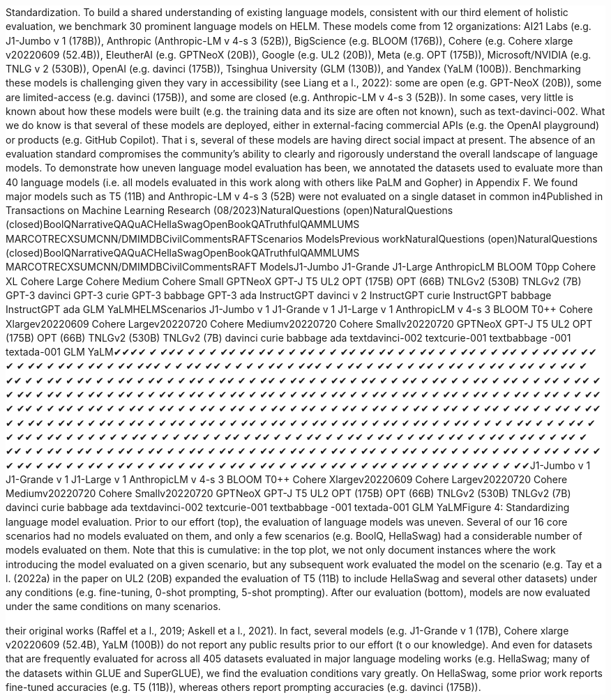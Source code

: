 Standardization. To build a shared understanding of existing language models, consistent with our third element of holistic evaluation, we benchmark 30 prominent language models on HELM. These models come from 12 organizations: AI21 Labs (e.g. J1-Jumbo v 1 (178B)), Anthropic (Anthropic-LM v 4-s 3 (52B)), BigScience (e.g. BLOOM (176B)), Cohere (e.g. Cohere xlarge v20220609 (52.4B)), EleutherAI (e.g. GPTNeoX (20B)), Google (e.g. UL2 (20B)), Meta (e.g. OPT (175B)), Microsoft/NVIDIA (e.g. TNLG v 2 (530B)), OpenAI (e.g. davinci (175B)), Tsinghua University (GLM (130B)), and Yandex (YaLM (100B)). Benchmarking these models is challenging given they vary in accessibility (see Liang et a l., 2022): some are open (e.g. GPT-NeoX (20B)), some are limited-access (e.g. davinci (175B)), and some are closed (e.g. Anthropic-LM v 4-s 3 (52B)). In some cases, very little is known about how these models were built (e.g. the training data and its size are often not known), such as text-davinci-002. What we do know is that several of these models are deployed, either in external-facing commercial APIs (e.g. the OpenAI playground) or products (e.g. GitHub Copilot). That i s, several of these models are having direct social impact at present. The absence of an evaluation standard compromises the community’s ability to clearly and rigorously understand the overall landscape of language models. To demonstrate how uneven language model evaluation has been, we annotated the datasets used to evaluate more than 40 language models (i.e. all models evaluated in this work along with others like PaLM and Gopher) in Appendix F. We found major models such as T5 (11B) and Anthropic-LM v 4-s 3 (52B) were not evaluated on a single dataset in common in4Published in Transactions on Machine Learning Research (08/2023)NaturalQuestions (open)NaturalQuestions (closed)BoolQNarrativeQAQuACHellaSwagOpenBookQATruthfulQAMMLUMS MARCOTRECXSUMCNN/DMIMDBCivilCommentsRAFTScenarios ModelsPrevious workNaturalQuestions (open)NaturalQuestions (closed)BoolQNarrativeQAQuACHellaSwagOpenBookQATruthfulQAMMLUMS MARCOTRECXSUMCNN/DMIMDBCivilCommentsRAFT ModelsJ1-Jumbo J1-Grande J1-Large AnthropicLM BLOOM T0pp Cohere XL Cohere Large Cohere Medium Cohere Small GPTNeoX GPT-J T5 UL2 OPT (175B) OPT (66B) TNLGv2 (530B) TNLGv2 (7B) GPT-3 davinci GPT-3 curie GPT-3 babbage GPT-3 ada InstructGPT davinci v 2 InstructGPT curie  InstructGPT babbage  InstructGPT ada  GLM YaLMHELMScenarios J1-Jumbo v 1 J1-Grande v 1 J1-Large v 1 AnthropicLM v 4-s 3 BLOOM T0++ Cohere Xlargev20220609 Cohere Largev20220720 Cohere Mediumv20220720 Cohere Smallv20220720  GPTNeoX GPT-J T5 UL2 OPT (175B) OPT (66B) TNLGv2 (530B) TNLGv2 (7B) davinci curie babbage ada textdavinci-002 textcurie-001 textbabbage -001  textada-001 GLM YaLM✔✔✔✔ ✔ ✔✔✔ ✔ ✔ ✔ ✔✔ ✔✔ ✔✔ ✔ ✔ ✔✔ ✔ ✔ ✔✔ ✔✔ ✔✔ ✔ ✔ ✔✔ ✔ ✔ ✔✔ ✔ ✔ ✔✔ ✔ ✔ ✔✔ ✔✔ ✔✔ ✔ ✔ ✔✔ ✔ ✔✔ ✔ ✔✔ ✔ ✔✔ ✔✔✔ ✔ ✔ ✔✔ ✔✔ ✔ ✔ ✔ ✔ ✔✔ ✔ ✔✔✔ ✔ ✔ ✔✔ ✔ ✔✔ ✔ ✔ ✔✔ ✔ ✔✔ ✔ ✔ ✔✔ ✔ ✔✔ ✔ ✔ ✔✔ ✔ ✔✔ ✔ ✔ ✔✔ ✔ ✔✔ ✔ ✔ ✔✔ ✔ ✔✔ ✔ ✔ ✔✔ ✔ ✔✔ ✔ ✔ ✔✔ ✔ ✔✔ ✔ ✔ ✔✔ ✔ ✔✔ ✔ ✔ ✔✔ ✔ ✔✔ ✔ ✔ ✔✔ ✔ ✔✔ ✔ ✔ ✔✔ ✔ ✔✔ ✔ ✔ ✔✔ ✔ ✔✔ ✔ ✔ ✔✔ ✔ ✔✔ ✔ ✔ ✔✔ ✔ ✔✔ ✔ ✔ ✔✔ ✔ ✔✔ ✔ ✔ ✔✔ ✔ ✔✔ ✔ ✔ ✔✔ ✔ ✔✔ ✔ ✔ ✔✔ ✔ ✔✔ ✔ ✔ ✔✔ ✔ ✔✔ ✔ ✔ ✔✔ ✔ ✔✔ ✔ ✔ ✔✔ ✔ ✔✔ ✔ ✔ ✔✔ ✔ ✔✔ ✔ ✔ ✔✔ ✔ ✔✔ ✔ ✔ ✔✔ ✔ ✔✔ ✔ ✔ ✔✔ ✔ ✔✔ ✔ ✔ ✔✔ ✔ ✔✔ ✔ ✔ ✔✔ ✔ ✔✔ ✔ ✔ ✔✔ ✔ ✔✔ ✔ ✔ ✔✔ ✔ ✔✔ ✔ ✔ ✔✔ ✔ ✔✔ ✔ ✔ ✔✔ ✔ ✔✔ ✔ ✔ ✔✔ ✔ ✔✔ ✔ ✔ ✔✔ ✔ ✔✔ ✔ ✔ ✔✔ ✔ ✔✔ ✔ ✔ ✔✔ ✔ ✔ ✔ ✔ ✔✔ ✔ ✔ ✔ ✔✔ ✔ ✔ ✔✔ ✔ ✔✔ ✔ ✔ ✔ ✔ ✔ ✔ ✔✔ ✔ ✔ ✔ ✔✔ ✔ ✔ ✔✔ ✔ ✔✔ ✔ ✔ ✔ ✔✔ ✔ ✔ ✔✔ ✔ ✔✔ ✔ ✔ ✔✔ ✔ ✔✔ ✔ ✔ ✔✔ ✔ ✔✔ ✔ ✔ ✔✔ ✔ ✔✔ ✔ ✔ ✔✔ ✔ ✔✔ ✔ ✔ ✔✔ ✔ ✔✔ ✔ ✔ ✔✔ ✔ ✔✔ ✔ ✔ ✔✔ ✔ ✔✔ ✔ ✔ ✔✔ ✔ ✔✔ ✔ ✔ ✔✔ ✔ ✔✔ ✔ ✔ ✔✔ ✔ ✔✔ ✔ ✔ ✔✔ ✔ ✔✔ ✔ ✔ ✔✔ ✔ ✔✔ ✔ ✔ ✔✔ ✔ ✔✔ ✔ ✔ ✔✔ ✔ ✔✔ ✔ ✔ ✔✔ ✔ ✔✔ ✔ ✔ ✔✔ ✔ ✔✔ ✔ ✔ ✔✔ ✔ ✔✔ ✔ ✔ ✔✔ ✔ ✔✔ ✔ ✔ ✔✔J1-Jumbo v 1 J1-Grande v 1 J1-Large v 1 AnthropicLM v 4-s 3 BLOOM T0++ Cohere Xlargev20220609 Cohere Largev20220720 Cohere Mediumv20220720 Cohere Smallv20220720  GPTNeoX GPT-J T5 UL2 OPT (175B) OPT (66B) TNLGv2 (530B) TNLGv2 (7B) davinci curie babbage ada textdavinci-002 textcurie-001 textbabbage -001  textada-001 GLM YaLMFigure 4: Standardizing language model evaluation. Prior to our effort (top), the evaluation of language models was uneven. Several of our 16 core scenarios had no models evaluated on them, and only a few scenarios (e.g. BoolQ, HellaSwag) had a considerable number of models evaluated on them. Note that this is cumulative: in the top plot, we not only document instances where the work introducing the model evaluated on a given scenario, but any subsequent work evaluated the model on the scenario (e.g. Tay et a l. (2022a) in the paper on UL2 (20B) expanded the evaluation of T5 (11B) to include HellaSwag and several other datasets) under any conditions (e.g. fine-tuning, 0-shot prompting, 5-shot prompting). After our evaluation (bottom), models are now evaluated under the same conditions on many scenarios.

their original works (Raffel et a l., 2019; Askell et a l., 2021). In fact, several models (e.g. J1-Grande v 1 (17B), Cohere xlarge v20220609 (52.4B), YaLM (100B)) do not report any public results prior to our effort (t o our knowledge). And even for datasets that are frequently evaluated for across all 405 datasets evaluated in major language modeling works (e.g. HellaSwag; many of the datasets within GLUE and SuperGLUE), we find the evaluation conditions vary greatly. On HellaSwag, some prior work reports fine-tuned accuracies (e.g. T5 (11B)), whereas others report prompting accuracies (e.g. davinci (175B)).
